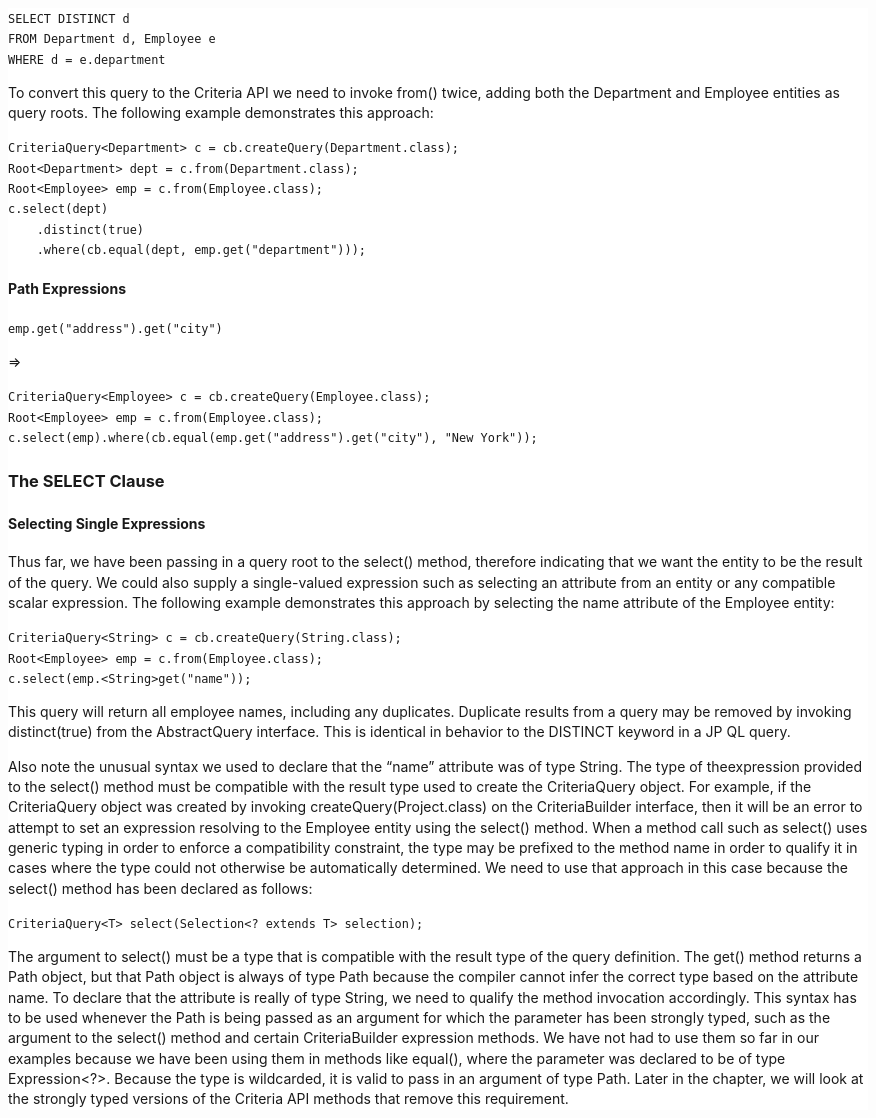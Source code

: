 	SELECT DISTINCT d
	FROM Department d, Employee e
	WHERE d = e.department

To convert this query to the Criteria API we need to invoke from() twice, adding both the Department and Employee entities as query roots. The following example demonstrates this approach:

	CriteriaQuery<Department> c = cb.createQuery(Department.class);
	Root<Department> dept = c.from(Department.class);
	Root<Employee> emp = c.from(Employee.class);
	c.select(dept)
		.distinct(true)
		.where(cb.equal(dept, emp.get("department")));

#### Path Expressions

	emp.get("address").get("city")

=>

	CriteriaQuery<Employee> c = cb.createQuery(Employee.class);
	Root<Employee> emp = c.from(Employee.class);
	c.select(emp).where(cb.equal(emp.get("address").get("city"), "New York"));

### The SELECT Clause

#### Selecting Single Expressions

Thus far, we have been passing in a query root to the select() method, therefore indicating that we want the entity to be the result of the query. We could also supply a single-valued expression such as selecting an attribute from an entity or any compatible scalar expression. The following example demonstrates this approach by selecting the name attribute of the Employee entity:

	CriteriaQuery<String> c = cb.createQuery(String.class);
	Root<Employee> emp = c.from(Employee.class);
	c.select(emp.<String>get("name"));

This query will return all employee names, including any duplicates. Duplicate results from a query may be removed by invoking distinct(true) from the AbstractQuery interface. This is identical in behavior to the DISTINCT keyword in a JP QL query.

Also note the unusual syntax we used to declare that the “name” attribute was of type String. The type of theexpression provided to the select() method must be compatible with the result type used to create the CriteriaQuery object. For example, if the CriteriaQuery object was created by invoking createQuery(Project.class) on the CriteriaBuilder interface, then it will be an error to attempt to set an expression resolving to the Employee entity using the select() method. When a method call such as select() uses generic typing in order to enforce a compatibility constraint, the type may be prefixed to the method name in order to qualify it in cases where the type could not otherwise be automatically determined. We need to use that approach in this case because the select() method has
been declared as follows: 

	CriteriaQuery<T> select(Selection<? extends T> selection);

The argument to select() must be a type that is compatible with the result type of the query definition. The get() method returns a Path object, but that Path object is always of type Path<Object> because the compiler cannot infer the correct type based on the attribute name. To declare that the attribute is really of type String, we need to qualify the method invocation accordingly. This syntax has to be used whenever the Path is being passed as an argument for which
the parameter has been strongly typed, such as the argument to the select() method and certain CriteriaBuilder expression methods. We have not had to use them so far in our examples because we have been using them in methods like equal(), where the parameter was declared to be of type Expression<?>. Because the type is wildcarded, it is valid to pass in an argument of type Path<Object>. Later in the chapter, we will look at the strongly typed versions of the Criteria API methods that remove this requirement.

